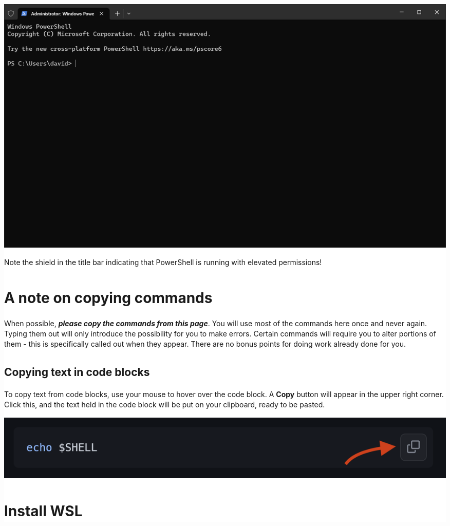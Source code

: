 ![PowerShell running with administrative access in the Windows Terminal. Note the shield in the title bar indicating that PowerShell is running with elevated permissions!](installfest-assets/win10/powershell-admin.png)

Note the shield in the title bar indicating that PowerShell is running with elevated permissions! 

# A note on copying commands

When possible, ***please copy the commands from this page***. You will use most of the commands here once and never again. Typing them out will only introduce the possibility for you to make errors. Certain commands will require you to alter portions of them - this is specifically called out when they appear. There are no bonus points for doing work already done for you.

## Copying text in code blocks

To copy text from code blocks, use your mouse to hover over the code block. A **Copy** button will appear in the upper right corner. Click this, and the text held in the code block will be put on your clipboard, ready to be pasted.

![A codebock shown in GitHub markdown preview. The Copy button is being pointed at by a red arrow.](installfest-assets/shared/gh-copy-code.png)

# Install WSL
